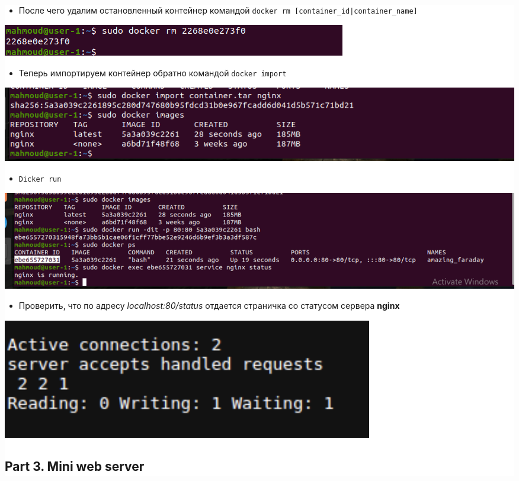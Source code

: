 

* После чего удалим остановленный контейнер командой `docker rm [container_id|container_name]`

![image](Screenshots/part2/8.png)


* Теперь импортируем контейнер обратно командой `docker import`


![image](Screenshots/part2/9.png)


* `Dicker run`

![image](Screenshots/part2/10.png)


* Проверить, что по адресу *localhost:80/status* отдается страничка со статусом сервера **nginx**



![image](Screenshots/part2/11.png)



## Part 3. Mini web server

